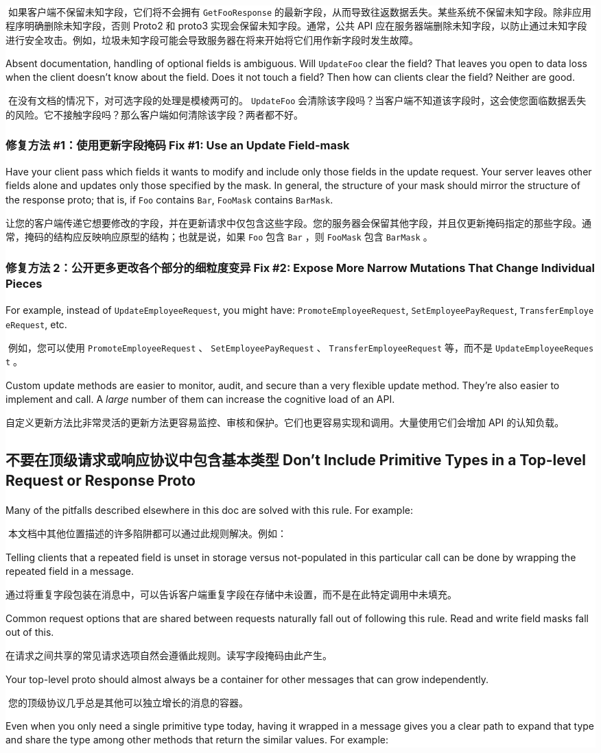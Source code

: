 ​	如果客户端不保留未知字段，它们将不会拥有 `GetFooResponse` 的最新字段，从而导致往返数据丢失。某些系统不保留未知字段。除非应用程序明确删除未知字段，否则 Proto2 和 proto3 实现会保留未知字段。通常，公共 API 应在服务器端删除未知字段，以防止通过未知字段进行安全攻击。例如，垃圾未知字段可能会导致服务器在将来开始将它们用作新字段时发生故障。

Absent documentation, handling of optional fields is ambiguous. Will `UpdateFoo` clear the field? That leaves you open to data loss when the client doesn’t know about the field. Does it not touch a field? Then how can clients clear the field? Neither are good.

​	在没有文档的情况下，对可选字段的处理是模棱两可的。 `UpdateFoo` 会清除该字段吗？当客户端不知道该字段时，这会使您面临数据丢失的风险。它不接触字段吗？那么客户端如何清除该字段？两者都不好。

### 修复方法 #1：使用更新字段掩码 Fix #1: Use an Update Field-mask 

Have your client pass which fields it wants to modify and include only those fields in the update request. Your server leaves other fields alone and updates only those specified by the mask. In general, the structure of your mask should mirror the structure of the response proto; that is, if `Foo` contains `Bar`, `FooMask` contains `BarMask`.

​	让您的客户端传递它想要修改的字段，并在更新请求中仅包含这些字段。您的服务器会保留其他字段，并且仅更新掩码指定的那些字段。通常，掩码的结构应反映响应原型的结构；也就是说，如果 `Foo` 包含 `Bar` ，则 `FooMask` 包含 `BarMask` 。

### 修复方法 2：公开更多更改各个部分的细粒度变异 Fix #2: Expose More Narrow Mutations That Change Individual Pieces 

For example, instead of `UpdateEmployeeRequest`, you might have: `PromoteEmployeeRequest`, `SetEmployeePayRequest`, `TransferEmployeeRequest`, etc.

​	例如，您可以使用 `PromoteEmployeeRequest` 、 `SetEmployeePayRequest` 、 `TransferEmployeeRequest` 等，而不是 `UpdateEmployeeRequest` 。

Custom update methods are easier to monitor, audit, and secure than a very flexible update method. They’re also easier to implement and call. A *large* number of them can increase the cognitive load of an API.

​	自定义更新方法比非常灵活的更新方法更容易监控、审核和保护。它们也更容易实现和调用。大量使用它们会增加 API 的认知负载。

## 不要在顶级请求或响应协议中包含基本类型 Don’t Include Primitive Types in a Top-level Request or Response Proto 

Many of the pitfalls described elsewhere in this doc are solved with this rule. For example:

​	本文档中其他位置描述的许多陷阱都可以通过此规则解决。例如：

Telling clients that a repeated field is unset in storage versus not-populated in this particular call can be done by wrapping the repeated field in a message.

​	通过将重复字段包装在消息中，可以告诉客户端重复字段在存储中未设置，而不是在此特定调用中未填充。

Common request options that are shared between requests naturally fall out of following this rule. Read and write field masks fall out of this.

​	在请求之间共享的常见请求选项自然会遵循此规则。读写字段掩码由此产生。

Your top-level proto should almost always be a container for other messages that can grow independently.

​	您的顶级协议几乎总是其他可以独立增长的消息的容器。

Even when you only need a single primitive type today, having it wrapped in a message gives you a clear path to expand that type and share the type among other methods that return the similar values. For example:
